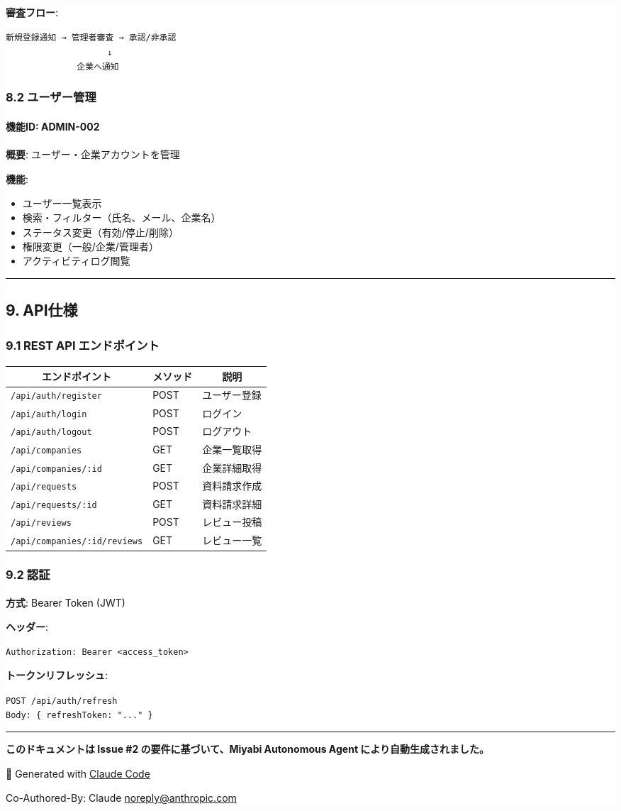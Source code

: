 **審査フロー**:
```
新規登録通知 → 管理者審査 → 承認/非承認
                    ↓
              企業へ通知
```

### 8.2 ユーザー管理

#### 機能ID: ADMIN-002

**概要**: ユーザー・企業アカウントを管理

**機能**:
- ユーザー一覧表示
- 検索・フィルター（氏名、メール、企業名）
- ステータス変更（有効/停止/削除）
- 権限変更（一般/企業/管理者）
- アクティビティログ閲覧

---

## 9. API仕様

### 9.1 REST API エンドポイント

| エンドポイント | メソッド | 説明 |
|--------------|---------|------|
| `/api/auth/register` | POST | ユーザー登録 |
| `/api/auth/login` | POST | ログイン |
| `/api/auth/logout` | POST | ログアウト |
| `/api/companies` | GET | 企業一覧取得 |
| `/api/companies/:id` | GET | 企業詳細取得 |
| `/api/requests` | POST | 資料請求作成 |
| `/api/requests/:id` | GET | 資料請求詳細 |
| `/api/reviews` | POST | レビュー投稿 |
| `/api/companies/:id/reviews` | GET | レビュー一覧 |

### 9.2 認証

**方式**: Bearer Token (JWT)

**ヘッダー**:
```
Authorization: Bearer <access_token>
```

**トークンリフレッシュ**:
```
POST /api/auth/refresh
Body: { refreshToken: "..." }
```

---

**このドキュメントは Issue #2 の要件に基づいて、Miyabi Autonomous Agent により自動生成されました。**

🤖 Generated with [Claude Code](https://claude.com/claude-code)

Co-Authored-By: Claude <noreply@anthropic.com>
